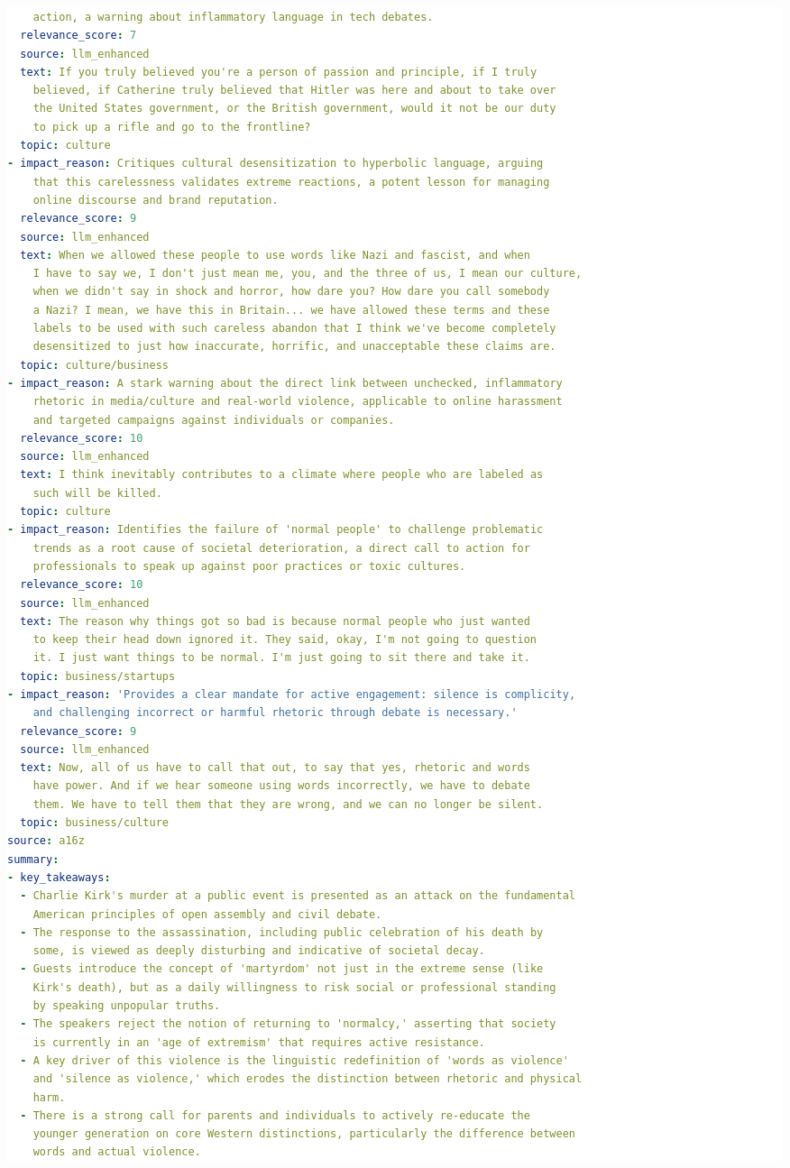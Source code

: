 ```yaml
    action, a warning about inflammatory language in tech debates.
  relevance_score: 7
  source: llm_enhanced
  text: If you truly believed you're a person of passion and principle, if I truly
    believed, if Catherine truly believed that Hitler was here and about to take over
    the United States government, or the British government, would it not be our duty
    to pick up a rifle and go to the frontline?
  topic: culture
- impact_reason: Critiques cultural desensitization to hyperbolic language, arguing
    that this carelessness validates extreme reactions, a potent lesson for managing
    online discourse and brand reputation.
  relevance_score: 9
  source: llm_enhanced
  text: When we allowed these people to use words like Nazi and fascist, and when
    I have to say we, I don't just mean me, you, and the three of us, I mean our culture,
    when we didn't say in shock and horror, how dare you? How dare you call somebody
    a Nazi? I mean, we have this in Britain... we have allowed these terms and these
    labels to be used with such careless abandon that I think we've become completely
    desensitized to just how inaccurate, horrific, and unacceptable these claims are.
  topic: culture/business
- impact_reason: A stark warning about the direct link between unchecked, inflammatory
    rhetoric in media/culture and real-world violence, applicable to online harassment
    and targeted campaigns against individuals or companies.
  relevance_score: 10
  source: llm_enhanced
  text: I think inevitably contributes to a climate where people who are labeled as
    such will be killed.
  topic: culture
- impact_reason: Identifies the failure of 'normal people' to challenge problematic
    trends as a root cause of societal deterioration, a direct call to action for
    professionals to speak up against poor practices or toxic cultures.
  relevance_score: 10
  source: llm_enhanced
  text: The reason why things got so bad is because normal people who just wanted
    to keep their head down ignored it. They said, okay, I'm not going to question
    it. I just want things to be normal. I'm just going to sit there and take it.
  topic: business/startups
- impact_reason: 'Provides a clear mandate for active engagement: silence is complicity,
    and challenging incorrect or harmful rhetoric through debate is necessary.'
  relevance_score: 9
  source: llm_enhanced
  text: Now, all of us have to call that out, to say that yes, rhetoric and words
    have power. And if we hear someone using words incorrectly, we have to debate
    them. We have to tell them that they are wrong, and we can no longer be silent.
  topic: business/culture
source: a16z
summary:
- key_takeaways:
  - Charlie Kirk's murder at a public event is presented as an attack on the fundamental
    American principles of open assembly and civil debate.
  - The response to the assassination, including public celebration of his death by
    some, is viewed as deeply disturbing and indicative of societal decay.
  - Guests introduce the concept of 'martyrdom' not just in the extreme sense (like
    Kirk's death), but as a daily willingness to risk social or professional standing
    by speaking unpopular truths.
  - The speakers reject the notion of returning to 'normalcy,' asserting that society
    is currently in an 'age of extremism' that requires active resistance.
  - A key driver of this violence is the linguistic redefinition of 'words as violence'
    and 'silence as violence,' which erodes the distinction between rhetoric and physical
    harm.
  - There is a strong call for parents and individuals to actively re-educate the
    younger generation on core Western distinctions, particularly the difference between
    words and actual violence.
```